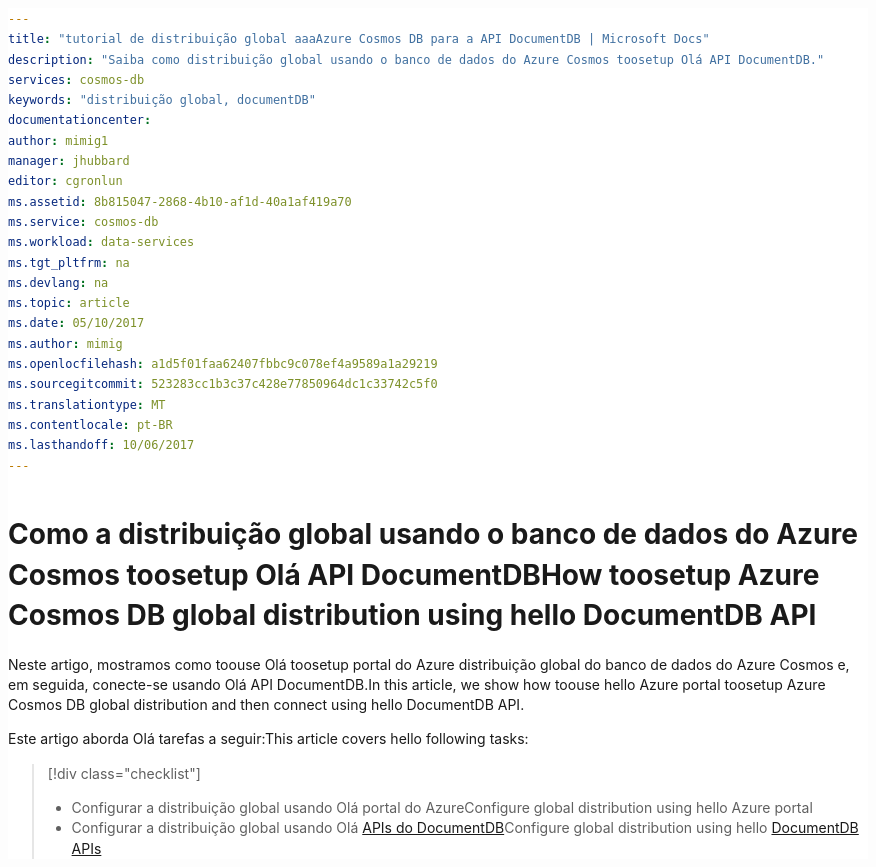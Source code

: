 ```yaml
---
title: "tutorial de distribuição global aaaAzure Cosmos DB para a API DocumentDB | Microsoft Docs"
description: "Saiba como distribuição global usando o banco de dados do Azure Cosmos toosetup Olá API DocumentDB."
services: cosmos-db
keywords: "distribuição global, documentDB"
documentationcenter: 
author: mimig1
manager: jhubbard
editor: cgronlun
ms.assetid: 8b815047-2868-4b10-af1d-40a1af419a70
ms.service: cosmos-db
ms.workload: data-services
ms.tgt_pltfrm: na
ms.devlang: na
ms.topic: article
ms.date: 05/10/2017
ms.author: mimig
ms.openlocfilehash: a1d5f01faa62407fbbc9c078ef4a9589a1a29219
ms.sourcegitcommit: 523283cc1b3c37c428e77850964dc1c33742c5f0
ms.translationtype: MT
ms.contentlocale: pt-BR
ms.lasthandoff: 10/06/2017
---
```

# <a name="how-toosetup-azure-cosmos-db-global-distribution-using-hello-documentdb-api"></a><span data-ttu-id="7f3dd-104">Como a distribuição global usando o banco de dados do Azure Cosmos toosetup Olá API DocumentDB</span><span class="sxs-lookup"><span data-stu-id="7f3dd-104">How toosetup Azure Cosmos DB global distribution using hello DocumentDB API</span></span>

<span data-ttu-id="7f3dd-105">Neste artigo, mostramos como toouse Olá toosetup portal do Azure distribuição global do banco de dados do Azure Cosmos e, em seguida, conecte-se usando Olá API DocumentDB.</span><span class="sxs-lookup"><span data-stu-id="7f3dd-105">In this article, we show how toouse hello Azure portal toosetup Azure Cosmos DB global distribution and then connect using hello DocumentDB API.</span></span>

<span data-ttu-id="7f3dd-106">Este artigo aborda Olá tarefas a seguir:</span><span class="sxs-lookup"><span data-stu-id="7f3dd-106">This article covers hello following tasks:</span></span> 

> [!div class="checklist"]
> * <span data-ttu-id="7f3dd-107">Configurar a distribuição global usando Olá portal do Azure</span><span class="sxs-lookup"><span data-stu-id="7f3dd-107">Configure global distribution using hello Azure portal</span></span>
> * <span data-ttu-id="7f3dd-108">Configurar a distribuição global usando Olá [APIs do DocumentDB](documentdb-introduction.md)</span><span class="sxs-lookup"><span data-stu-id="7f3dd-108">Configure global distribution using hello [DocumentDB APIs](documentdb-introduction.md)</span></span>


[regions]: https://azure.microsoft.com/regions/
